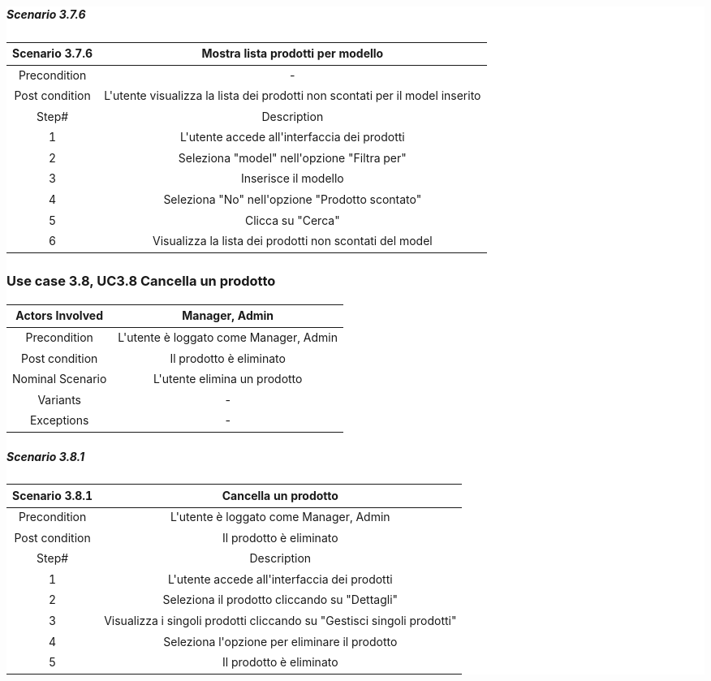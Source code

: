 ##### Scenario 3.7.6

|  Scenario 3.7.6  | Mostra lista prodotti per modello |
| :------------: | :------------------------------------------------------------------------: |
|  Precondition  | - |
|  Post condition  |  L'utente visualizza la lista dei prodotti non scontati per il model inserito |
| Step# | Description |
| 1 |  L'utente accede all'interfaccia dei prodotti |
| 2 |  Seleziona "model" nell'opzione "Filtra per" |
| 3 |  Inserisce il modello |
| 4 |  Seleziona "No" nell'opzione "Prodotto scontato"  |
| 5 |  Clicca su "Cerca" |
| 6 |  Visualizza la lista dei prodotti non scontati del model  |

### Use case 3.8, UC3.8 Cancella un prodotto

| Actors Involved  | Manager, Admin |
| :--------------: | :------------------------------------------------------------------: |
|  Precondition  | L'utente è loggato come Manager, Admin |
|  Post condition  |  Il prodotto è eliminato |
| Nominal Scenario | L'utente elimina un prodotto  |
|  Variants  | - |
|  Exceptions  | - |

##### Scenario 3.8.1

|  Scenario 3.8.1  | Cancella un prodotto |
| :------------: | :------------------------------------------------------------------------: |
|  Precondition  | L'utente è loggato come Manager, Admin |
|  Post condition  | Il prodotto è eliminato |
| Step# | Description |
| 1 |  L'utente accede all'interfaccia dei prodotti |
| 2 |  Seleziona il prodotto cliccando su "Dettagli"  |
| 3 |  Visualizza i singoli prodotti cliccando su "Gestisci singoli prodotti"  |
| 4 |  Seleziona l'opzione per eliminare il prodotto  |
| 5 |  Il prodotto è eliminato  |
